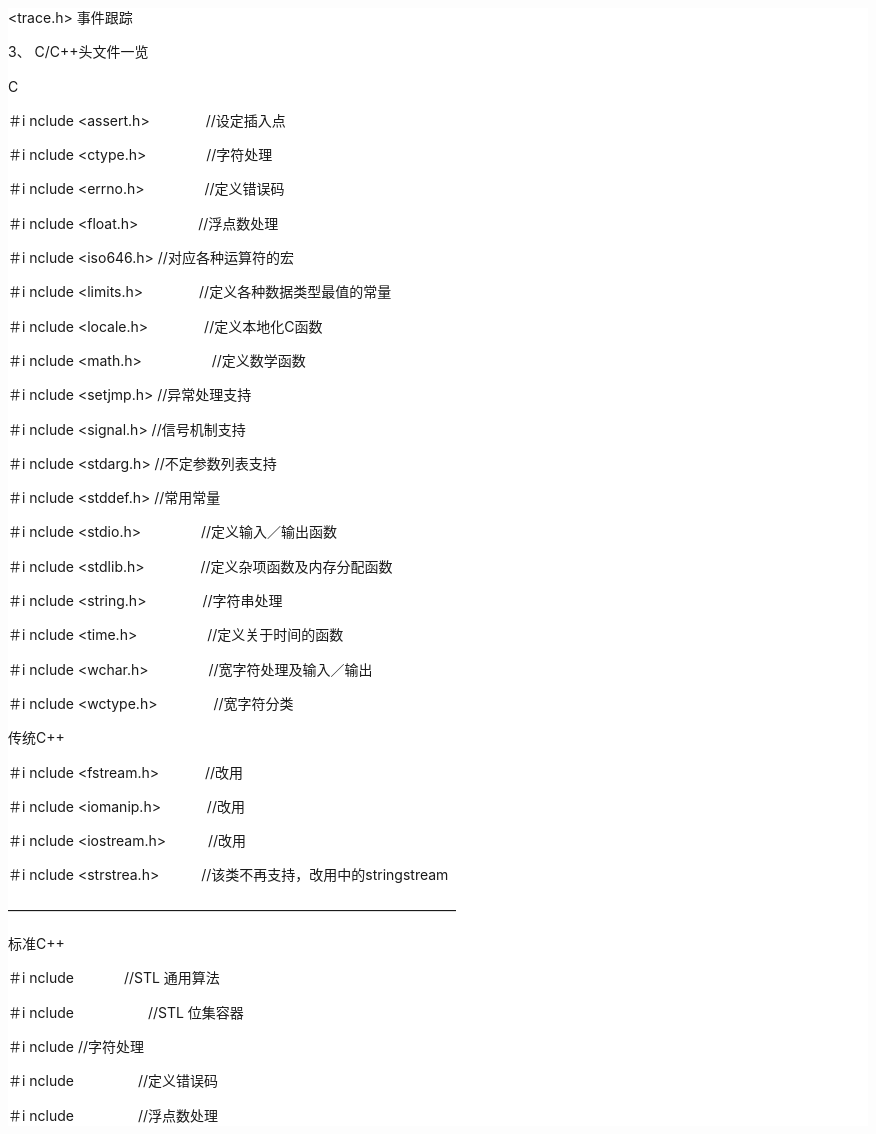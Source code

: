 <trace.h>     事件跟踪

3、 C/C++头文件一览

C

＃i nclude <assert.h>　　　　//设定插入点

＃i nclude <ctype.h>　　　　 //字符处理

＃i nclude <errno.h>　　　　 //定义错误码

＃i nclude <float.h>　　　　 //浮点数处理

＃i nclude <iso646.h>        //对应各种运算符的宏

＃i nclude <limits.h>　　　　//定义各种数据类型最值的常量

＃i nclude <locale.h>　　　　//定义本地化C函数

＃i nclude <math.h>　　　　　//定义数学函数

＃i nclude <setjmp.h>        //异常处理支持

＃i nclude <signal.h>        //信号机制支持

＃i nclude <stdarg.h>        //不定参数列表支持

＃i nclude <stddef.h>        //常用常量

＃i nclude <stdio.h>　　　　 //定义输入／输出函数

＃i nclude <stdlib.h>　　　　//定义杂项函数及内存分配函数

＃i nclude <string.h>　　　　//字符串处理

＃i nclude <time.h>　　　　　//定义关于时间的函数

＃i nclude <wchar.h>　　　　 //宽字符处理及输入／输出

＃i nclude <wctype.h>　　　　//宽字符分类

传统C++

＃i nclude <fstream.h>　　　 //改用<fstream>

＃i nclude <iomanip.h>　　　 //改用<iomainip>

＃i nclude <iostream.h>　　　//改用<iostream>

＃i nclude <strstrea.h>　　　//该类不再支持，改用<sstream>中的stringstream

————————————————————————————————

标准C++　

＃i nclude <algorithm>　　　 //STL 通用算法

＃i nclude <bitset>　　　　　//STL 位集容器

＃i nclude <cctype>          //字符处理

＃i nclude <cerrno> 　　　　 //定义错误码

＃i nclude <cfloat>　　　　 //浮点数处理
